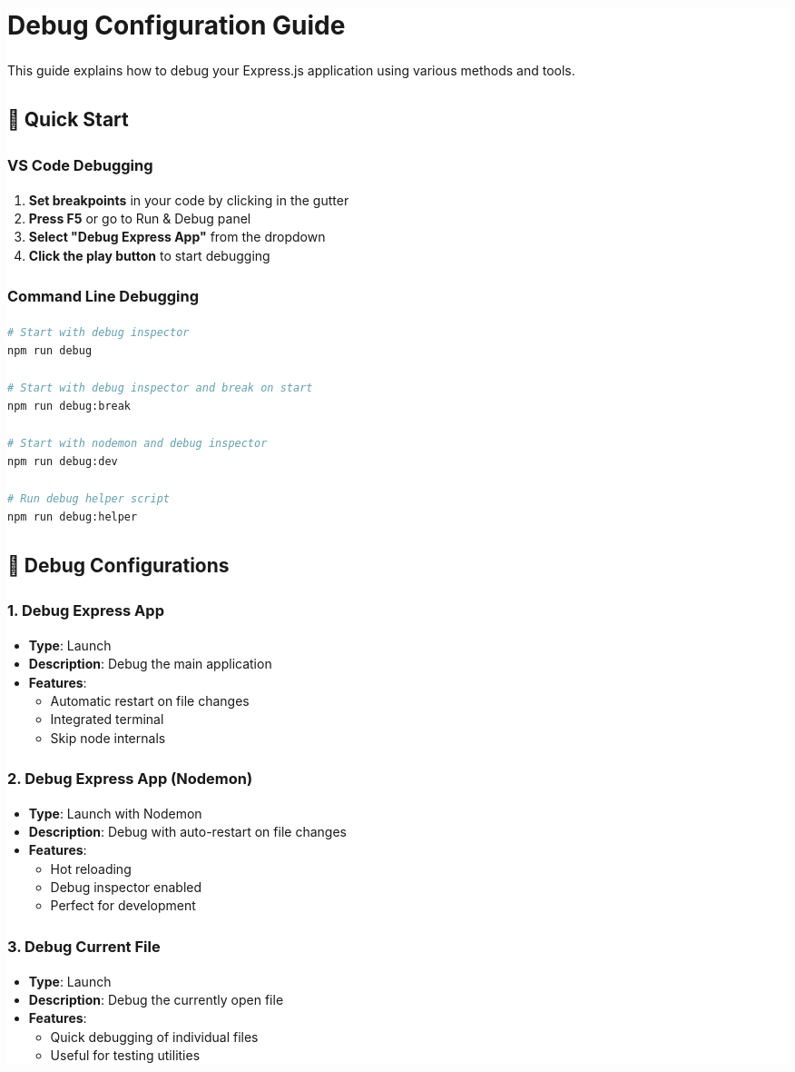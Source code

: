 # Debug Configuration Guide

This guide explains how to debug your Express.js application using various methods and tools.

## 🚀 Quick Start

### VS Code Debugging
1. **Set breakpoints** in your code by clicking in the gutter
2. **Press F5** or go to Run & Debug panel
3. **Select "Debug Express App"** from the dropdown
4. **Click the play button** to start debugging

### Command Line Debugging
```bash
# Start with debug inspector
npm run debug

# Start with debug inspector and break on start
npm run debug:break

# Start with nodemon and debug inspector
npm run debug:dev

# Run debug helper script
npm run debug:helper
```

## 🔧 Debug Configurations

### 1. Debug Express App
- **Type**: Launch
- **Description**: Debug the main application
- **Features**: 
  - Automatic restart on file changes
  - Integrated terminal
  - Skip node internals

### 2. Debug Express App (Nodemon)
- **Type**: Launch with Nodemon
- **Description**: Debug with auto-restart on file changes
- **Features**: 
  - Hot reloading
  - Debug inspector enabled
  - Perfect for development

### 3. Debug Current File
- **Type**: Launch
- **Description**: Debug the currently open file
- **Features**: 
  - Quick debugging of individual files
  - Useful for testing utilities
